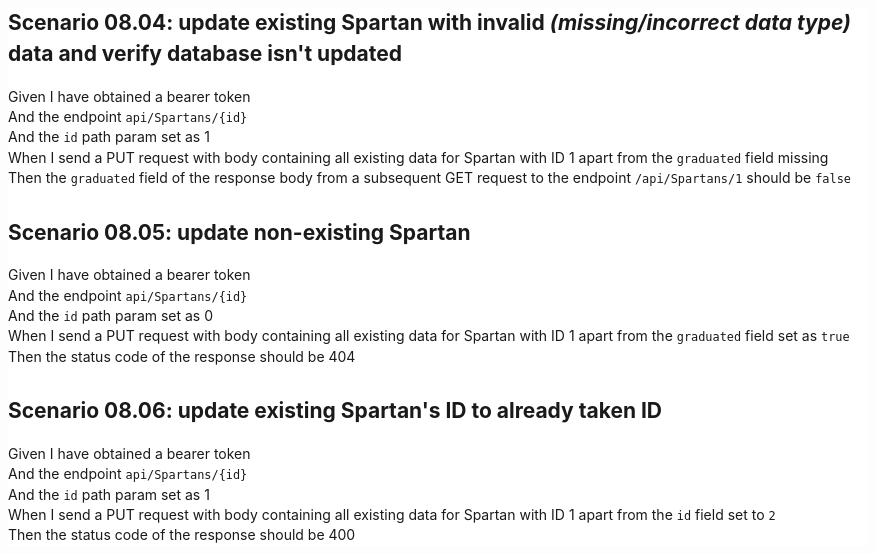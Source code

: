 ## Scenario 08.04: update existing Spartan with invalid *(missing/incorrect data type)* data and verify database isn't updated
Given I have obtained a bearer token<br>
And the endpoint `api/Spartans/{id}`<br>
And the `id` path param set as 1<br>
When I send a PUT request with body containing all existing data for Spartan with ID 1 apart from the `graduated` field missing<br>
Then the `graduated` field of the response body from a subsequent GET request to the endpoint `/api/Spartans/1` should be `false`<br>

## Scenario 08.05: update non-existing Spartan
Given I have obtained a bearer token<br>
And the endpoint `api/Spartans/{id}`<br>
And the `id` path param set as 0<br>
When I send a PUT request with body containing all existing data for Spartan with ID 1 apart from the `graduated` field set as `true`<br>
Then the status code of the response should be 404<br>

## Scenario 08.06: update existing Spartan's ID to already taken ID
Given I have obtained a bearer token<br>
And the endpoint `api/Spartans/{id}`<br>
And the `id` path param set as 1<br>
When I send a PUT request with body containing all existing data for Spartan with ID 1 apart from the `id` field set to `2`<br>
Then the status code of the response should be 400<br>